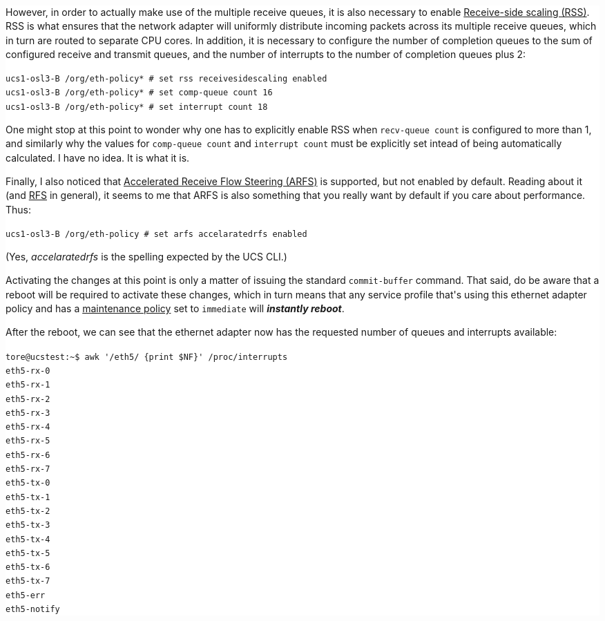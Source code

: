 However, in order to actually make use of the multiple receive queues, it is
also necessary to enable [Receive-side scaling
(RSS)](https://git.kernel.org/cgit/linux/kernel/git/torvalds/linux.git/tree/Documentation/networking/scaling.txt#n20).
RSS is what ensures that the network adapter will uniformly distribute incoming
packets across its multiple receive queues, which in turn are routed to
separate CPU cores. In addition, it is necessary to configure the number of
completion queues to the sum of configured receive and transmit queues, and the
number of interrupts to the number of completion queues plus 2:

````
ucs1-osl3-B /org/eth-policy* # set rss receivesidescaling enabled 
ucs1-osl3-B /org/eth-policy* # set comp-queue count 16
ucs1-osl3-B /org/eth-policy* # set interrupt count 18
````

One might stop at this point to wonder why one has to explicitly enable RSS
when `recv-queue count` is configured to more than 1, and similarly why the
values for `comp-queue count` and `interrupt count` must be explicitly set
intead of being automatically calculated. I have no idea. It is what it is.

Finally, I also noticed that [Accelerated Receive Flow Steering
(ARFS)](https://git.kernel.org/cgit/linux/kernel/git/torvalds/linux.git/tree/Documentation/networking/scaling.txt#n324)
is supported, but not enabled by default. Reading about it (and
[RFS](https://git.kernel.org/cgit/linux/kernel/git/torvalds/linux.git/tree/Documentation/networking/scaling.txt#n225)
in general), it seems to me that ARFS is also something that you really want by
default if you care about performance. Thus:

````
ucs1-osl3-B /org/eth-policy # set arfs accelaratedrfs enabled 
````

(Yes, *accelaratedrfs* is the spelling expected by the UCS CLI.)

Activating the changes at this point is only a matter of issuing the standard
`commit-buffer` command. That said, do be aware that a reboot will be required
to activate these changes, which in turn means that any service profile that's
using this ethernet adapter policy and has a [maintenance
policy](https://supportforums.cisco.com/document/122691/understanding-and-configuring-cisco-ucs-maintenance-policy)
set to `immediate` will ***instantly reboot***.

After the reboot, we can see that the ethernet adapter now has the requested
number of queues and interrupts available:

````
tore@ucstest:~$ awk '/eth5/ {print $NF}' /proc/interrupts 
eth5-rx-0
eth5-rx-1
eth5-rx-2
eth5-rx-3
eth5-rx-4
eth5-rx-5
eth5-rx-6
eth5-rx-7
eth5-tx-0
eth5-tx-1
eth5-tx-2
eth5-tx-3
eth5-tx-4
eth5-tx-5
eth5-tx-6
eth5-tx-7
eth5-err
eth5-notify
````
